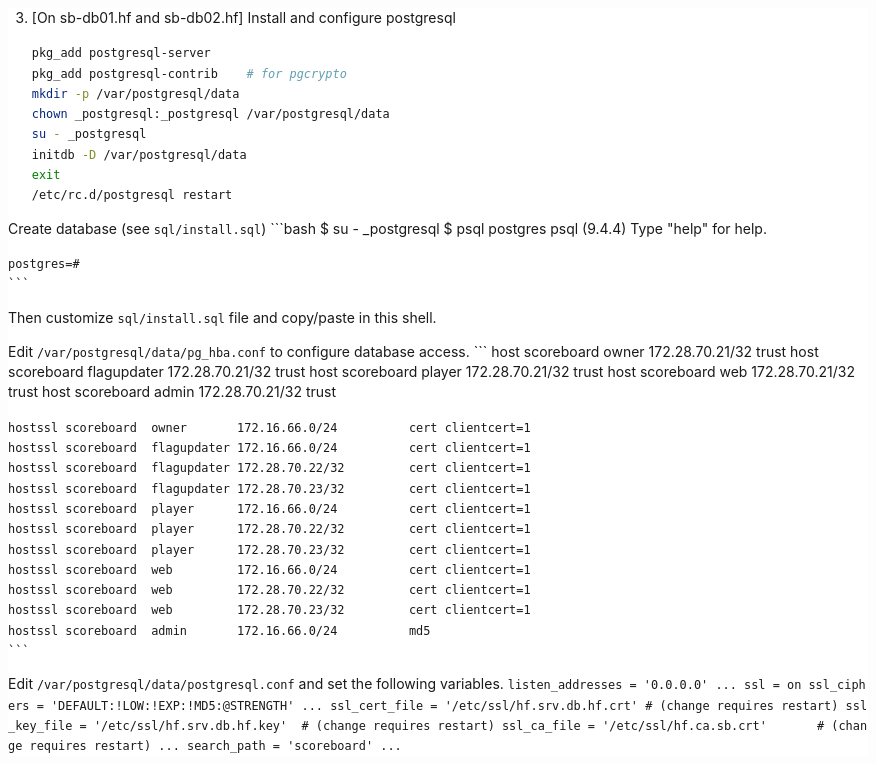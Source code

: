 3. [On sb-db01.hf and sb-db02.hf] Install and configure postgresql

    ```bash
    pkg_add postgresql-server
    pkg_add postgresql-contrib    # for pgcrypto
    mkdir -p /var/postgresql/data
    chown _postgresql:_postgresql /var/postgresql/data
    su - _postgresql
    initdb -D /var/postgresql/data
    exit
    /etc/rc.d/postgresql restart
    ```
 Create database (see `sql/install.sql`)
    ```bash
    $ su - _postgresql
    $ psql postgres
    psql (9.4.4)
    Type "help" for help.
    
    postgres=#  
    ```
 Then customize `sql/install.sql` file and copy/paste in this shell.

 Edit `/var/postgresql/data/pg_hba.conf` to configure database access. 
    ```
    host scoreboard  owner       172.28.70.21/32            trust
    host scoreboard  flagupdater 172.28.70.21/32            trust
    host scoreboard  player      172.28.70.21/32            trust
    host scoreboard  web         172.28.70.21/32            trust
    host scoreboard  admin       172.28.70.21/32            trust

    hostssl scoreboard  owner       172.16.66.0/24          cert clientcert=1
    hostssl scoreboard  flagupdater 172.16.66.0/24          cert clientcert=1
    hostssl scoreboard  flagupdater 172.28.70.22/32         cert clientcert=1
    hostssl scoreboard  flagupdater 172.28.70.23/32         cert clientcert=1
    hostssl scoreboard  player      172.16.66.0/24          cert clientcert=1
    hostssl scoreboard  player      172.28.70.22/32         cert clientcert=1
    hostssl scoreboard  player      172.28.70.23/32         cert clientcert=1
    hostssl scoreboard  web         172.16.66.0/24          cert clientcert=1
    hostssl scoreboard  web         172.28.70.22/32         cert clientcert=1
    hostssl scoreboard  web         172.28.70.23/32         cert clientcert=1
    hostssl scoreboard  admin       172.16.66.0/24          md5
    ```

 Edit `/var/postgresql/data/postgresql.conf` and set the following variables.
    ```
    listen_addresses = '0.0.0.0'
    ...
    ssl = on
    ssl_ciphers = 'DEFAULT:!LOW:!EXP:!MD5:@STRENGTH'
    ...
    ssl_cert_file = '/etc/ssl/hf.srv.db.hf.crt' # (change requires restart)
    ssl_key_file = '/etc/ssl/hf.srv.db.hf.key'  # (change requires restart)
    ssl_ca_file = '/etc/ssl/hf.ca.sb.crt'       # (change requires restart)
    ...
    search_path = 'scoreboard'
    ...
    ```


[openbsd]: http://www.openbsd.org
[hfdoc]: http://htmlpreview.github.io/?https://github.com/hackfestca/hfscoreboard/blob/master/docs/index.html